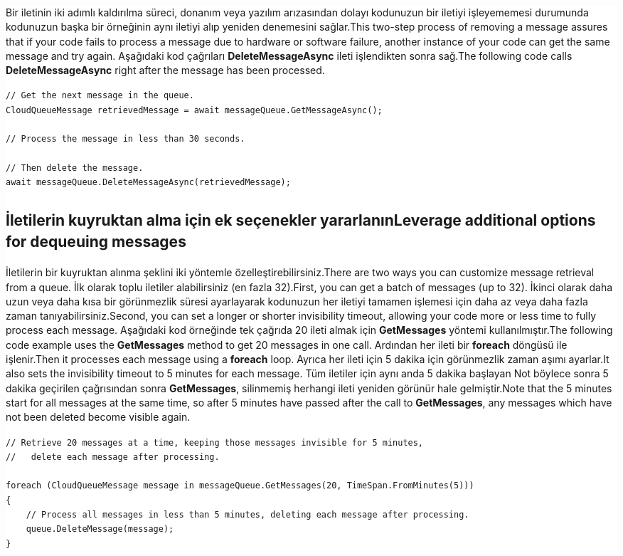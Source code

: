 <span data-ttu-id="47c71-143">Bir iletinin iki adımlı kaldırılma süreci, donanım veya yazılım arızasından dolayı kodunuzun bir iletiyi işleyememesi durumunda kodunuzun başka bir örneğinin aynı iletiyi alıp yeniden denemesini sağlar.</span><span class="sxs-lookup"><span data-stu-id="47c71-143">This two-step process of removing a message assures that if your code fails to process a message due to hardware or software failure, another instance of your code can get the same message and try again.</span></span> <span data-ttu-id="47c71-144">Aşağıdaki kod çağrıları **DeleteMessageAsync** ileti işlendikten sonra sağ.</span><span class="sxs-lookup"><span data-stu-id="47c71-144">The following code calls **DeleteMessageAsync** right after the message has been processed.</span></span>

    // Get the next message in the queue.
    CloudQueueMessage retrievedMessage = await messageQueue.GetMessageAsync();

    // Process the message in less than 30 seconds.

    // Then delete the message.
    await messageQueue.DeleteMessageAsync(retrievedMessage);

## <a name="leverage-additional-options-for-dequeuing-messages"></a><span data-ttu-id="47c71-145">İletilerin kuyruktan alma için ek seçenekler yararlanın</span><span class="sxs-lookup"><span data-stu-id="47c71-145">Leverage additional options for dequeuing messages</span></span>
<span data-ttu-id="47c71-146">İletilerin bir kuyruktan alınma şeklini iki yöntemle özelleştirebilirsiniz.</span><span class="sxs-lookup"><span data-stu-id="47c71-146">There are two ways you can customize message retrieval from a queue.</span></span>
<span data-ttu-id="47c71-147">İlk olarak toplu iletiler alabilirsiniz (en fazla 32).</span><span class="sxs-lookup"><span data-stu-id="47c71-147">First, you can get a batch of messages (up to 32).</span></span> <span data-ttu-id="47c71-148">İkinci olarak daha uzun veya daha kısa bir görünmezlik süresi ayarlayarak kodunuzun her iletiyi tamamen işlemesi için daha az veya daha fazla zaman tanıyabilirsiniz.</span><span class="sxs-lookup"><span data-stu-id="47c71-148">Second, you can set a longer or shorter invisibility timeout, allowing your code more or less time to fully process each message.</span></span> <span data-ttu-id="47c71-149">Aşağıdaki kod örneğinde tek çağrıda 20 ileti almak için **GetMessages** yöntemi kullanılmıştır.</span><span class="sxs-lookup"><span data-stu-id="47c71-149">The following code example uses the **GetMessages** method to get 20 messages in one call.</span></span> <span data-ttu-id="47c71-150">Ardından her ileti bir **foreach** döngüsü ile işlenir.</span><span class="sxs-lookup"><span data-stu-id="47c71-150">Then it processes each message using a **foreach** loop.</span></span> <span data-ttu-id="47c71-151">Ayrıca her ileti için 5 dakika için görünmezlik zaman aşımı ayarlar.</span><span class="sxs-lookup"><span data-stu-id="47c71-151">It also sets the invisibility timeout to 5 minutes for each message.</span></span> <span data-ttu-id="47c71-152">Tüm iletiler için aynı anda 5 dakika başlayan Not böylece sonra 5 dakika geçirilen çağrısından sonra **GetMessages**, silinmemiş herhangi ileti yeniden görünür hale gelmiştir.</span><span class="sxs-lookup"><span data-stu-id="47c71-152">Note that the 5 minutes start for all messages at the same time, so after 5 minutes have passed after the call to **GetMessages**, any messages which have not been deleted become visible again.</span></span>

    // Retrieve 20 messages at a time, keeping those messages invisible for 5 minutes, 
    //   delete each message after processing.

    foreach (CloudQueueMessage message in messageQueue.GetMessages(20, TimeSpan.FromMinutes(5)))
    {
        // Process all messages in less than 5 minutes, deleting each message after processing.
        queue.DeleteMessage(message);
    }
